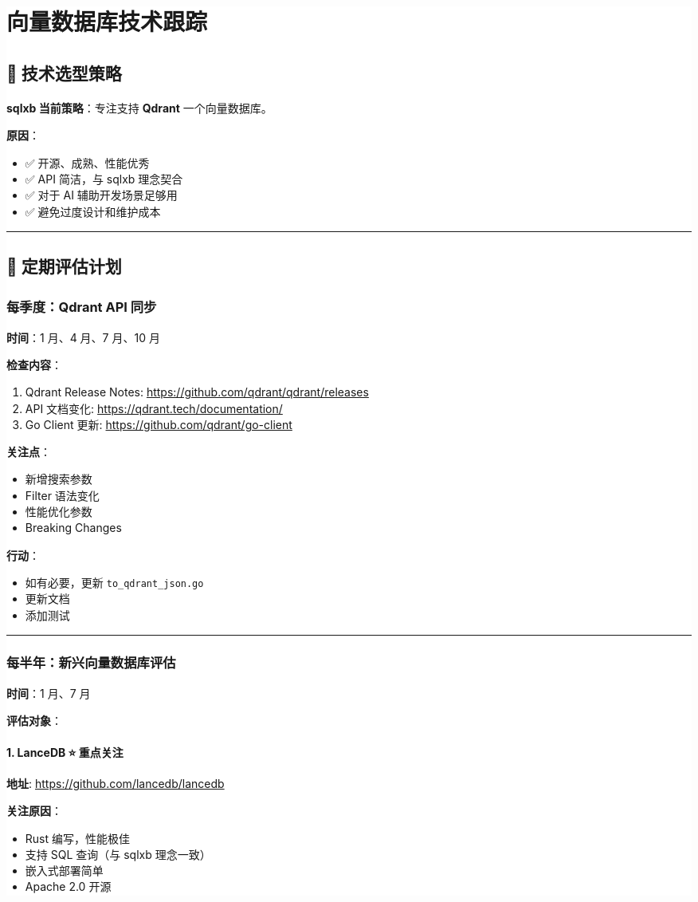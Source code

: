 # 向量数据库技术跟踪

## 🎯 技术选型策略

**sqlxb 当前策略**：专注支持 **Qdrant** 一个向量数据库。

**原因**：
- ✅ 开源、成熟、性能优秀
- ✅ API 简洁，与 sqlxb 理念契合
- ✅ 对于 AI 辅助开发场景足够用
- ✅ 避免过度设计和维护成本

---

## 📅 定期评估计划

### 每季度：Qdrant API 同步

**时间**：1 月、4 月、7 月、10 月

**检查内容**：
1. Qdrant Release Notes: https://github.com/qdrant/qdrant/releases
2. API 文档变化: https://qdrant.tech/documentation/
3. Go Client 更新: https://github.com/qdrant/go-client

**关注点**：
- 新增搜索参数
- Filter 语法变化
- 性能优化参数
- Breaking Changes

**行动**：
- 如有必要，更新 `to_qdrant_json.go`
- 更新文档
- 添加测试

---

### 每半年：新兴向量数据库评估

**时间**：1 月、7 月

**评估对象**：

#### 1. LanceDB ⭐ 重点关注

**地址**: https://github.com/lancedb/lancedb

**关注原因**：
- Rust 编写，性能极佳
- 支持 SQL 查询（与 sqlxb 理念一致）
- 嵌入式部署简单
- Apache 2.0 开源

